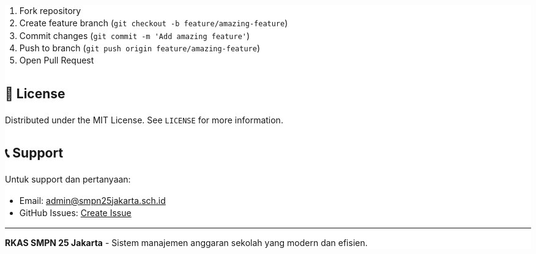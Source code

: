 1. Fork repository
2. Create feature branch (`git checkout -b feature/amazing-feature`)
3. Commit changes (`git commit -m 'Add amazing feature'`)
4. Push to branch (`git push origin feature/amazing-feature`)
5. Open Pull Request

## 📄 License

Distributed under the MIT License. See `LICENSE` for more information.

## 📞 Support

Untuk support dan pertanyaan:
- Email: admin@smpn25jakarta.sch.id
- GitHub Issues: [Create Issue](https://github.com/username/myrkas25/issues)

---

**RKAS SMPN 25 Jakarta** - Sistem manajemen anggaran sekolah yang modern dan efisien.